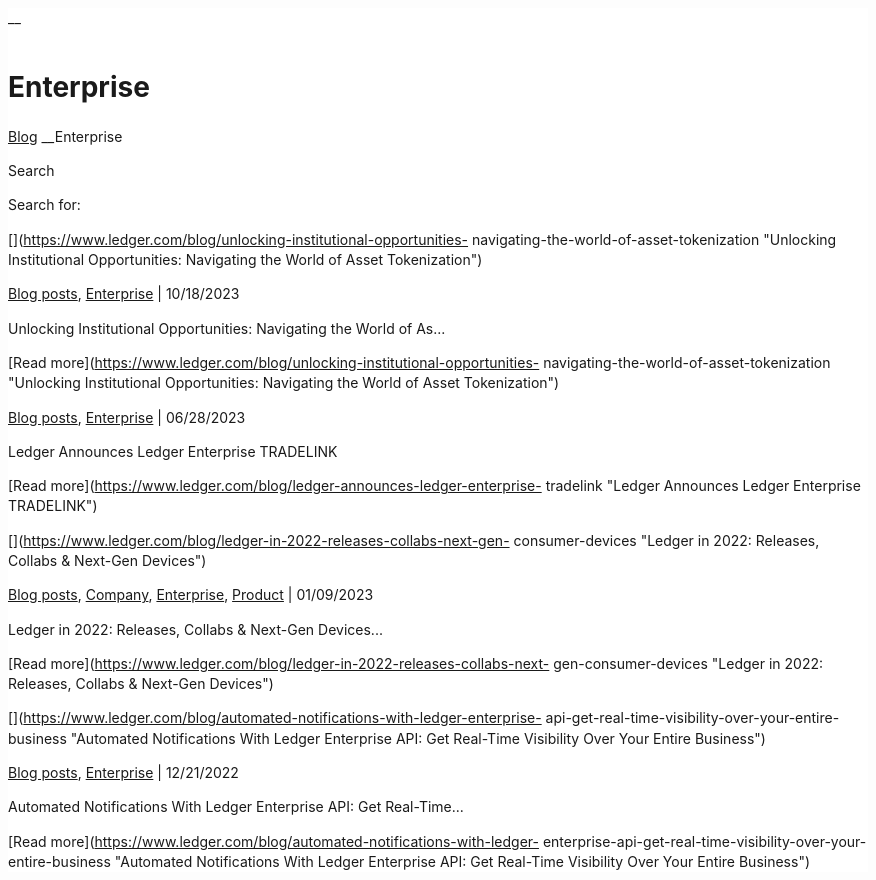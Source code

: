 __

# Enterprise

[Blog](https://www.ledger.com/blog) __Enterprise

Search

Search for:

[](https://www.ledger.com/blog/unlocking-institutional-opportunities-
navigating-the-world-of-asset-tokenization "Unlocking Institutional
Opportunities: Navigating the World of Asset Tokenization")

[Blog posts](https://www.ledger.com/category/blog-posts "Blog posts"), [Enterprise](https://www.ledger.com/category/enterprise "Enterprise") | 10/18/2023 

Unlocking Institutional Opportunities: Navigating the World of As...

[Read more](https://www.ledger.com/blog/unlocking-institutional-opportunities-
navigating-the-world-of-asset-tokenization "Unlocking Institutional
Opportunities: Navigating the World of Asset Tokenization")

[](https://www.ledger.com/blog/ledger-announces-ledger-enterprise-tradelink
"Ledger Announces Ledger Enterprise TRADELINK")

[Blog posts](https://www.ledger.com/category/blog-posts "Blog posts"), [Enterprise](https://www.ledger.com/category/enterprise "Enterprise") | 06/28/2023 

Ledger Announces Ledger Enterprise TRADELINK

[Read more](https://www.ledger.com/blog/ledger-announces-ledger-enterprise-
tradelink "Ledger Announces Ledger Enterprise TRADELINK")

[](https://www.ledger.com/blog/ledger-in-2022-releases-collabs-next-gen-
consumer-devices "Ledger in 2022: Releases, Collabs & Next-Gen Devices")

[Blog posts](https://www.ledger.com/category/blog-posts "Blog posts"), [Company](https://www.ledger.com/category/company-news "Company"), [Enterprise](https://www.ledger.com/category/enterprise "Enterprise"), [Product](https://www.ledger.com/category/product-news "Product") | 01/09/2023 

Ledger in 2022: Releases, Collabs & Next-Gen Devices...

[Read more](https://www.ledger.com/blog/ledger-in-2022-releases-collabs-next-
gen-consumer-devices "Ledger in 2022: Releases, Collabs & Next-Gen Devices")

[](https://www.ledger.com/blog/automated-notifications-with-ledger-enterprise-
api-get-real-time-visibility-over-your-entire-business "Automated
Notifications With Ledger Enterprise API: Get Real-Time Visibility Over Your
Entire Business")

[Blog posts](https://www.ledger.com/category/blog-posts "Blog posts"), [Enterprise](https://www.ledger.com/category/enterprise "Enterprise") | 12/21/2022 

Automated Notifications With Ledger Enterprise API: Get Real-Time...

[Read more](https://www.ledger.com/blog/automated-notifications-with-ledger-
enterprise-api-get-real-time-visibility-over-your-entire-business "Automated
Notifications With Ledger Enterprise API: Get Real-Time Visibility Over Your
Entire Business")
